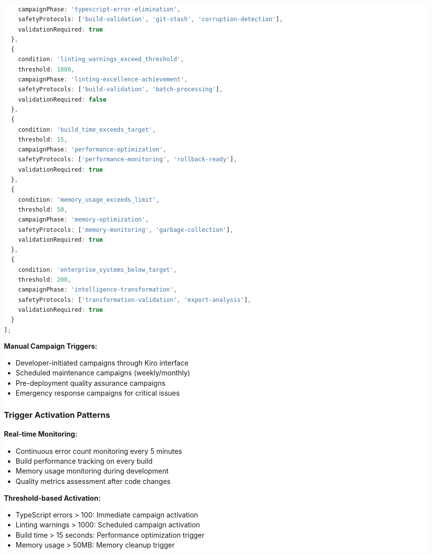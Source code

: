 ```typescript
    campaignPhase: 'typescript-error-elimination',
    safetyProtocols: ['build-validation', 'git-stash', 'corruption-detection'],
    validationRequired: true
  },
  {
    condition: 'linting_warnings_exceed_threshold',
    threshold: 1000,
    campaignPhase: 'linting-excellence-achievement',
    safetyProtocols: ['build-validation', 'batch-processing'],
    validationRequired: false
  },
  {
    condition: 'build_time_exceeds_target',
    threshold: 15,
    campaignPhase: 'performance-optimization',
    safetyProtocols: ['performance-monitoring', 'rollback-ready'],
    validationRequired: true
  },
  {
    condition: 'memory_usage_exceeds_limit',
    threshold: 50,
    campaignPhase: 'memory-optimization',
    safetyProtocols: ['memory-monitoring', 'garbage-collection'],
    validationRequired: true
  },
  {
    condition: 'enterprise_systems_below_target',
    threshold: 200,
    campaignPhase: 'intelligence-transformation',
    safetyProtocols: ['transformation-validation', 'export-analysis'],
    validationRequired: true
  }
];
```

**Manual Campaign Triggers:**
- Developer-initiated campaigns through Kiro interface
- Scheduled maintenance campaigns (weekly/monthly)
- Pre-deployment quality assurance campaigns
- Emergency response campaigns for critical issues

### Trigger Activation Patterns

**Real-time Monitoring:**
- Continuous error count monitoring every 5 minutes
- Build performance tracking on every build
- Memory usage monitoring during development
- Quality metrics assessment after code changes

**Threshold-based Activation:**
- TypeScript errors > 100: Immediate campaign activation
- Linting warnings > 1000: Scheduled campaign activation
- Build time > 15 seconds: Performance optimization trigger
- Memory usage > 50MB: Memory cleanup trigger
